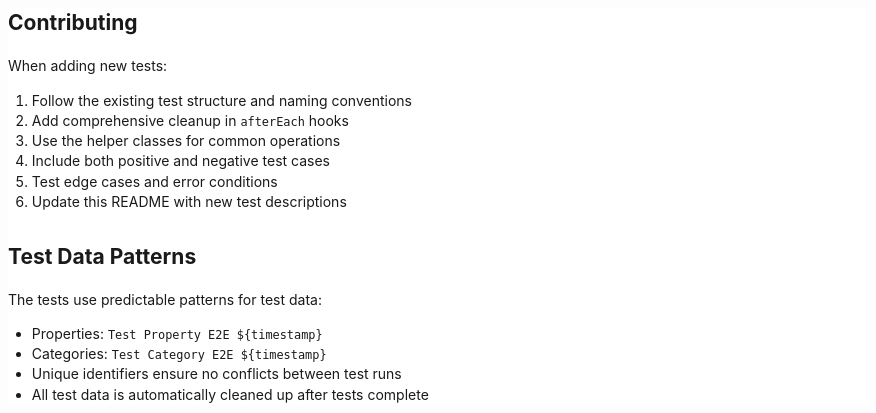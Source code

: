 ## Contributing

When adding new tests:

1. Follow the existing test structure and naming conventions
2. Add comprehensive cleanup in `afterEach` hooks
3. Use the helper classes for common operations
4. Include both positive and negative test cases
5. Test edge cases and error conditions
6. Update this README with new test descriptions

## Test Data Patterns

The tests use predictable patterns for test data:
- Properties: `Test Property E2E ${timestamp}`
- Categories: `Test Category E2E ${timestamp}`
- Unique identifiers ensure no conflicts between test runs
- All test data is automatically cleaned up after tests complete 